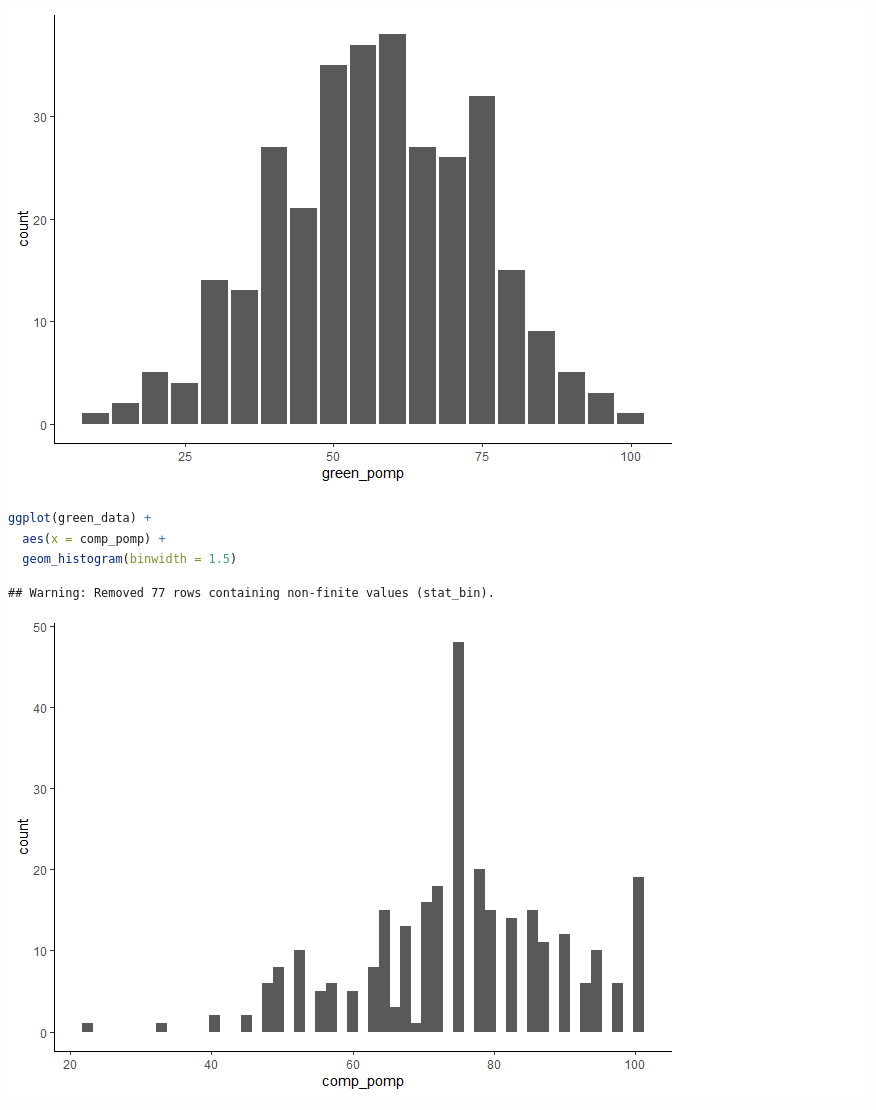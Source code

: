 ![](hw03_files/figure-gfm/pomp%20plots-1.png)

``` r
ggplot(green_data) +
  aes(x = comp_pomp) +
  geom_histogram(binwidth = 1.5)
```

    ## Warning: Removed 77 rows containing non-finite values (stat_bin).

![](hw03_files/figure-gfm/pomp%20plots-2.png)
